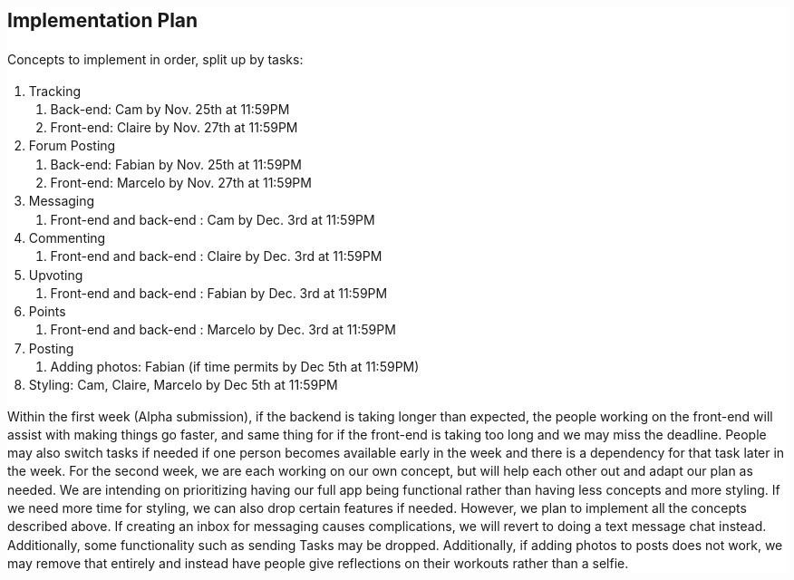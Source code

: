 ## Implementation Plan

Concepts to implement in order, split up by tasks:

1) Tracking  
   1) Back-end: Cam by Nov. 25th at 11:59PM  
   2) Front-end: Claire by Nov. 27th at 11:59PM  
2) Forum Posting  
   1) Back-end: Fabian by Nov. 25th at 11:59PM  
   2) Front-end: Marcelo by Nov. 27th at 11:59PM  
3) Messaging  
   1) Front-end and back-end : Cam by Dec. 3rd at 11:59PM  
4) Commenting  
   1) Front-end and back-end : Claire by Dec. 3rd at 11:59PM  
5) Upvoting  
   1) Front-end and back-end : Fabian by Dec. 3rd at 11:59PM  
6) Points  
   1) Front-end and back-end : Marcelo by Dec. 3rd at 11:59PM  
7) Posting  
   1) Adding photos: Fabian (if time permits by Dec 5th at 11:59PM)  
8) Styling: Cam, Claire, Marcelo by Dec 5th at 11:59PM

Within the first week (Alpha submission), if the backend is taking longer than expected, the people working on the front-end will assist with making things go faster, and same thing for if the front-end is taking too long and we may miss the deadline. People may also switch tasks if needed if one person becomes available early in the week and there is a dependency for that task later in the week. For the second week, we are each working on our own concept, but will help each other out and adapt our plan as needed. We are intending on prioritizing having our full app being functional rather than having less concepts and more styling. If we need more time for styling, we can also drop certain features if needed. However, we plan to implement all the concepts described above. If creating an inbox for messaging causes complications, we will revert to doing a text message chat instead. Additionally, some functionality such as sending Tasks may be dropped. Additionally, if adding photos to posts does not work, we may remove that entirely and instead have people give reflections on their workouts rather than a selfie.